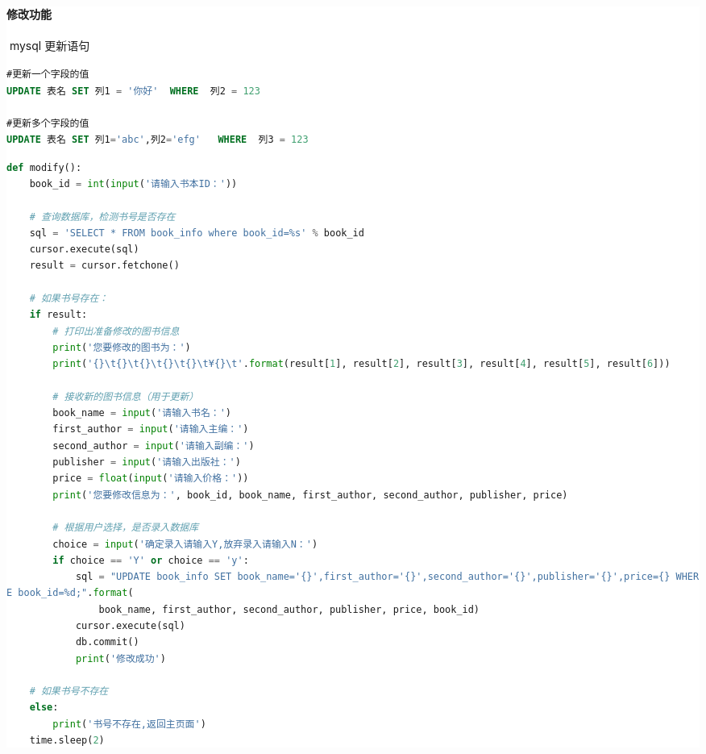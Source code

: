 

#### 	修改功能

​	mysql 更新语句

```sql
#更新一个字段的值
UPDATE 表名 SET 列1 = '你好'  WHERE  列2 = 123 

#更新多个字段的值
UPDATE 表名 SET 列1='abc',列2='efg'   WHERE  列3 = 123 
```



```python
def modify():
    book_id = int(input('请输入书本ID：'))

    # 查询数据库，检测书号是否存在
    sql = 'SELECT * FROM book_info where book_id=%s' % book_id
    cursor.execute(sql)
    result = cursor.fetchone()

    # 如果书号存在：
    if result:
        # 打印出准备修改的图书信息
        print('您要修改的图书为：')
        print('{}\t{}\t{}\t{}\t{}\t¥{}\t'.format(result[1], result[2], result[3], result[4], result[5], result[6]))

        # 接收新的图书信息（用于更新）
        book_name = input('请输入书名：')
        first_author = input('请输入主编：')
        second_author = input('请输入副编：')
        publisher = input('请输入出版社：')
        price = float(input('请输入价格：'))
        print('您要修改信息为：', book_id, book_name, first_author, second_author, publisher, price)

        # 根据用户选择，是否录入数据库
        choice = input('确定录入请输入Y,放弃录入请输入N：')
        if choice == 'Y' or choice == 'y':
            sql = "UPDATE book_info SET book_name='{}',first_author='{}',second_author='{}',publisher='{}',price={} WHERE book_id=%d;".format(
                book_name, first_author, second_author, publisher, price, book_id)
            cursor.execute(sql)
            db.commit()
            print('修改成功')

    # 如果书号不存在
    else:
        print('书号不存在,返回主页面')
    time.sleep(2)
```
